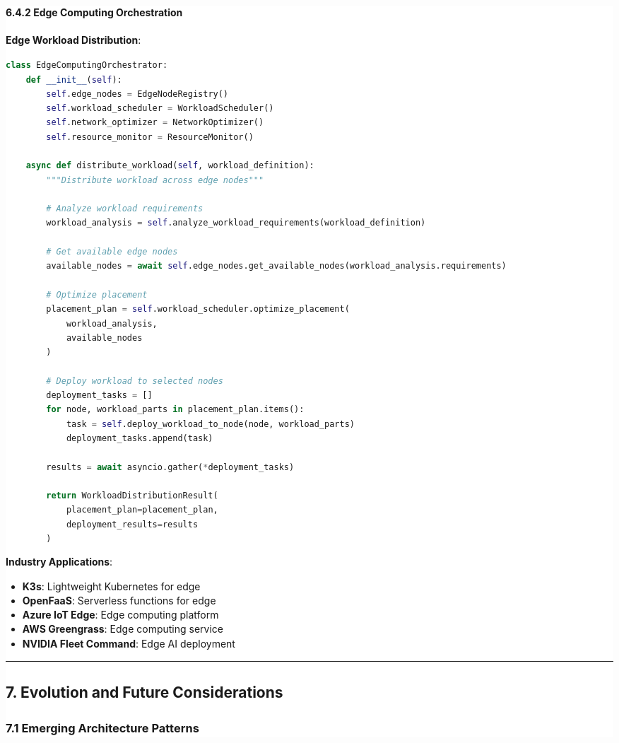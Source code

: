 #### 6.4.2 Edge Computing Orchestration

**Edge Workload Distribution**:
```python
class EdgeComputingOrchestrator:
    def __init__(self):
        self.edge_nodes = EdgeNodeRegistry()
        self.workload_scheduler = WorkloadScheduler()
        self.network_optimizer = NetworkOptimizer()
        self.resource_monitor = ResourceMonitor()
    
    async def distribute_workload(self, workload_definition):
        """Distribute workload across edge nodes"""
        
        # Analyze workload requirements
        workload_analysis = self.analyze_workload_requirements(workload_definition)
        
        # Get available edge nodes
        available_nodes = await self.edge_nodes.get_available_nodes(workload_analysis.requirements)
        
        # Optimize placement
        placement_plan = self.workload_scheduler.optimize_placement(
            workload_analysis,
            available_nodes
        )
        
        # Deploy workload to selected nodes
        deployment_tasks = []
        for node, workload_parts in placement_plan.items():
            task = self.deploy_workload_to_node(node, workload_parts)
            deployment_tasks.append(task)
        
        results = await asyncio.gather(*deployment_tasks)
        
        return WorkloadDistributionResult(
            placement_plan=placement_plan,
            deployment_results=results
        )
```

**Industry Applications**:
- **K3s**: Lightweight Kubernetes for edge
- **OpenFaaS**: Serverless functions for edge
- **Azure IoT Edge**: Edge computing platform
- **AWS Greengrass**: Edge computing service
- **NVIDIA Fleet Command**: Edge AI deployment

---

## 7. Evolution and Future Considerations

### 7.1 Emerging Architecture Patterns
